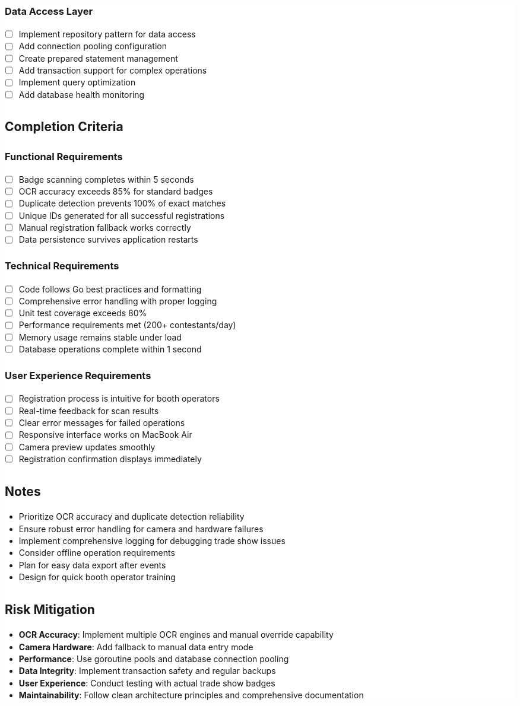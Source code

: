 ### Data Access Layer
- [ ] Implement repository pattern for data access
- [ ] Add connection pooling configuration
- [ ] Create prepared statement management
- [ ] Add transaction support for complex operations
- [ ] Implement query optimization
- [ ] Add database health monitoring

## Completion Criteria

### Functional Requirements
- [ ] Badge scanning completes within 5 seconds
- [ ] OCR accuracy exceeds 85% for standard badges
- [ ] Duplicate detection prevents 100% of exact matches
- [ ] Unique IDs generated for all successful registrations
- [ ] Manual registration fallback works correctly
- [ ] Data persistence survives application restarts

### Technical Requirements
- [ ] Code follows Go best practices and formatting
- [ ] Comprehensive error handling with proper logging
- [ ] Unit test coverage exceeds 80%
- [ ] Performance requirements met (200+ contestants/day)
- [ ] Memory usage remains stable under load
- [ ] Database operations complete within 1 second

### User Experience Requirements
- [ ] Registration process is intuitive for booth operators
- [ ] Real-time feedback for scan results
- [ ] Clear error messages for failed operations
- [ ] Responsive interface works on MacBook Air
- [ ] Camera preview updates smoothly
- [ ] Registration confirmation displays immediately

## Notes
- Prioritize OCR accuracy and duplicate detection reliability
- Ensure robust error handling for camera and hardware failures
- Implement comprehensive logging for debugging trade show issues
- Consider offline operation requirements
- Plan for easy data export after events
- Design for quick booth operator training

## Risk Mitigation
- **OCR Accuracy**: Implement multiple OCR engines and manual override capability
- **Camera Hardware**: Add fallback to manual data entry mode
- **Performance**: Use goroutine pools and database connection pooling
- **Data Integrity**: Implement transaction safety and regular backups
- **User Experience**: Conduct testing with actual trade show badges
- **Maintainability**: Follow clean architecture principles and comprehensive documentation